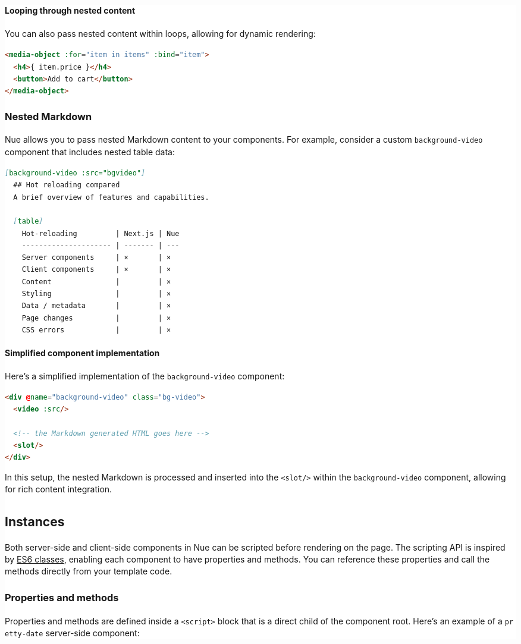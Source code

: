 #### Looping through nested content
You can also pass nested content within loops, allowing for dynamic rendering:

```html
<media-object :for="item in items" :bind="item">
  <h4>{ item.price }</h4>
  <button>Add to cart</button>
</media-object>
```

### Nested Markdown
Nue allows you to pass nested Markdown content to your components. For example, consider a custom `background-video` component that includes nested table data:

```md
[background-video :src="bgvideo"]
  ## Hot reloading compared
  A brief overview of features and capabilities.

  [table]
    Hot-reloading         | Next.js | Nue
    --------------------- | ------- | ---
    Server components     | ×       | ×
    Client components     | ×       | ×
    Content               |         | ×
    Styling               |         | ×
    Data / metadata       |         | ×
    Page changes          |         | ×
    CSS errors            |         | ×
```

#### Simplified component implementation
Here’s a simplified implementation of the `background-video` component:

```html
<div @name="background-video" class="bg-video">
  <video :src/>

  <!-- the Markdown generated HTML goes here -->
  <slot/>
</div>
```

In this setup, the nested Markdown is processed and inserted into the `<slot/>` within the `background-video` component, allowing for rich content integration.

## Instances
Both server-side and client-side components in Nue can be scripted before rendering on the page. The scripting API is inspired by [ES6 classes](//developer.mozilla.org/en-US/docs/Web/JavaScript/Reference/Classes), enabling each component to have properties and methods. You can reference these properties and call the methods directly from your template code.

### Properties and methods
Properties and methods are defined inside a `<script>` block that is a direct child of the component root. Here’s an example of a `pretty-date` server-side component:
